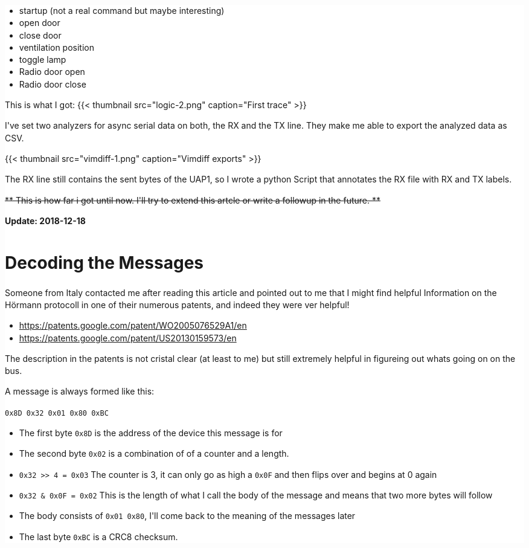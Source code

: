 - startup (not a real command but maybe interesting)
- open door
- close door
- ventilation position
- toggle lamp
- Radio door open
- Radio door close



This is what I got:
{{< thumbnail src="logic-2.png" caption="First trace" >}}

I've set two analyzers for async serial data on both, the RX and the 
TX line. They make me able to export the analyzed data as CSV.

{{< thumbnail src="vimdiff-1.png" caption="Vimdiff exports" >}}

The RX line still contains the sent bytes of the UAP1, so I wrote a 
python Script that annotates the RX file with RX and TX labels.

<strike>** This is how far i got until now. I'll try to extend this artcle or write a followup in the future. **</strike>

**Update: 2018-12-18**
# Decoding the Messages

Someone from Italy contacted me after reading this article and 
pointed out to me that I might find helpful Information on the Hörmann 
protocoll in one of their numerous patents, and indeed they were ver 
helpful!


- <a href="https://patents.google.com/patent/WO2005076529A1/en">https://patents.google.com/patent/WO2005076529A1/en</a>
- <a href="https://patents.google.com/patent/US20130159573/en">https://patents.google.com/patent/US20130159573/en</a>



The description in the patents is not cristal clear (at least to me) 
but still extremely helpful in figureing out whats going on on the bus.

A message is always formed like this:

`0x8D 0x32 0x01 0x80 0xBC`


- The first byte `0x8D` is the address of the device this message is for
- The second byte `0x02` is a combination of of a counter and a length.

- `0x32 >> 4 = 0x03` The counter is 3, it can only go as high a `0x0F` and then flips over and begins at 0 again
- `0x32 & 0x0F = 0x02` This is the length of what I call the body of the message and means that two more bytes will follow



- The body consists of `0x01 0x80`, I'll come back to the meaning of the messages later
- The last byte `0xBC` is a CRC8 checksum.

